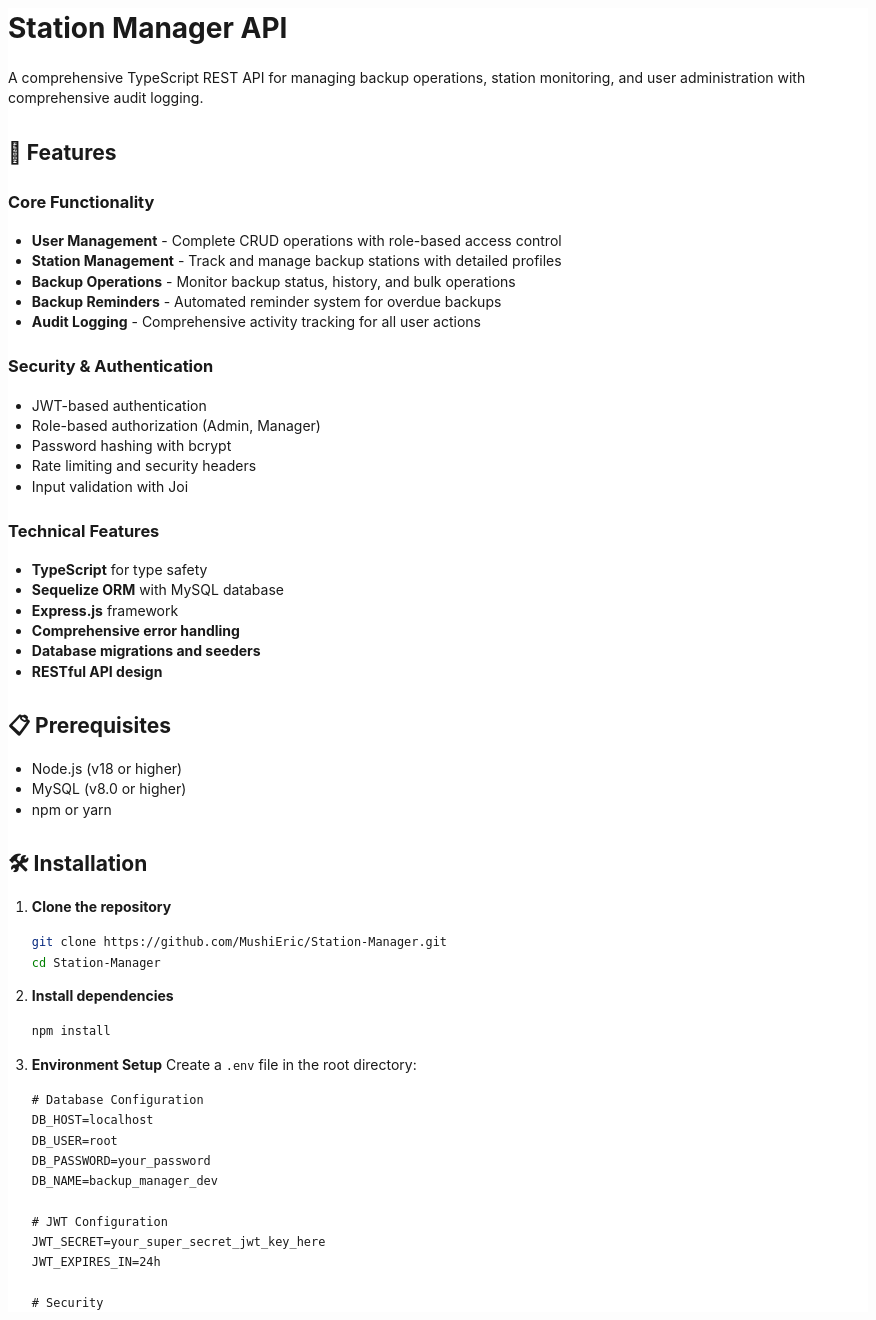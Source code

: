 # Station Manager API

A comprehensive TypeScript REST API for managing backup operations, station monitoring, and user administration with comprehensive audit logging.

## 🚀 Features

### Core Functionality
- **User Management** - Complete CRUD operations with role-based access control
- **Station Management** - Track and manage backup stations with detailed profiles
- **Backup Operations** - Monitor backup status, history, and bulk operations
- **Backup Reminders** - Automated reminder system for overdue backups
- **Audit Logging** - Comprehensive activity tracking for all user actions

### Security & Authentication
- JWT-based authentication
- Role-based authorization (Admin, Manager)
- Password hashing with bcrypt
- Rate limiting and security headers
- Input validation with Joi

### Technical Features
- **TypeScript** for type safety
- **Sequelize ORM** with MySQL database
- **Express.js** framework
- **Comprehensive error handling**
- **Database migrations and seeders**
- **RESTful API design**

## 📋 Prerequisites

- Node.js (v18 or higher)
- MySQL (v8.0 or higher)
- npm or yarn

## 🛠️ Installation

1. **Clone the repository**
   ```bash
   git clone https://github.com/MushiEric/Station-Manager.git
   cd Station-Manager
   ```

2. **Install dependencies**
   ```bash
   npm install
   ```

3. **Environment Setup**
   Create a `.env` file in the root directory:
   ```env
   # Database Configuration
   DB_HOST=localhost
   DB_USER=root
   DB_PASSWORD=your_password
   DB_NAME=backup_manager_dev
   
   # JWT Configuration
   JWT_SECRET=your_super_secret_jwt_key_here
   JWT_EXPIRES_IN=24h
   
   # Security
   ```